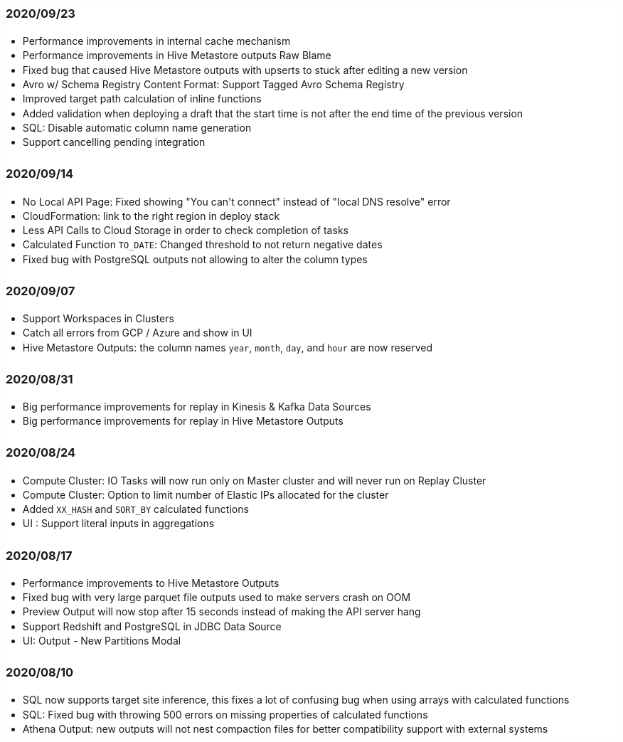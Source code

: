 ### 2020/09/23

* Performance improvements in internal cache mechanism 
* Performance improvements in Hive Metastore outputs Raw Blame 
* Fixed bug that caused Hive Metastore outputs with upserts to stuck after editing a new version 
* Avro w/ Schema Registry Content Format: Support Tagged Avro Schema Registry 
* Improved target path calculation of inline functions 
* Added validation when deploying a draft that the start time is not after the end time of the previous version 
* SQL: Disable automatic column name generation 
* Support cancelling pending integration 

### 2020/09/14 

* No Local API Page: Fixed showing "You can't connect" instead of "local DNS resolve" error 
* CloudFormation: link to the right region in deploy stack 
* Less API Calls to Cloud Storage in order to check completion of tasks 
* Calculated Function `TO_DATE`: Changed threshold to not return negative dates 
* Fixed bug with PostgreSQL outputs not allowing to alter the column types 

### 2020/09/07 

* Support Workspaces in Clusters 
* Catch all errors from GCP / Azure and show in UI 
* Hive Metastore Outputs: the column names `year`, `month`, `day`, and `hour` are now reserved 

### 2020/08/31 

* Big performance improvements for replay in Kinesis & Kafka Data Sources 
* Big performance improvements for replay in Hive Metastore Outputs 

### 2020/08/24 

* Compute Cluster: IO Tasks will now run only on Master cluster and will never run on Replay Cluster 
* Compute Cluster: Option to limit number of Elastic IPs allocated for the cluster 
* Added `XX_HASH` and `SORT_BY` calculated functions 
* UI : Support literal inputs in aggregations 

### 2020/08/17 

* Performance improvements to Hive Metastore Outputs 
* Fixed bug with very large parquet file outputs used to make servers crash on OOM 
* Preview Output will now stop after 15 seconds instead of making the API server hang 
* Support Redshift and PostgreSQL in JDBC Data Source 
* UI: Output - New Partitions Modal 

### 2020/08/10 

* SQL now supports target site inference, this fixes a lot of confusing bug when using arrays with calculated functions 
* SQL: Fixed bug with throwing 500 errors on missing properties of calculated functions 
* Athena Output: new outputs will not nest compaction files for better compatibility support with external systems 
